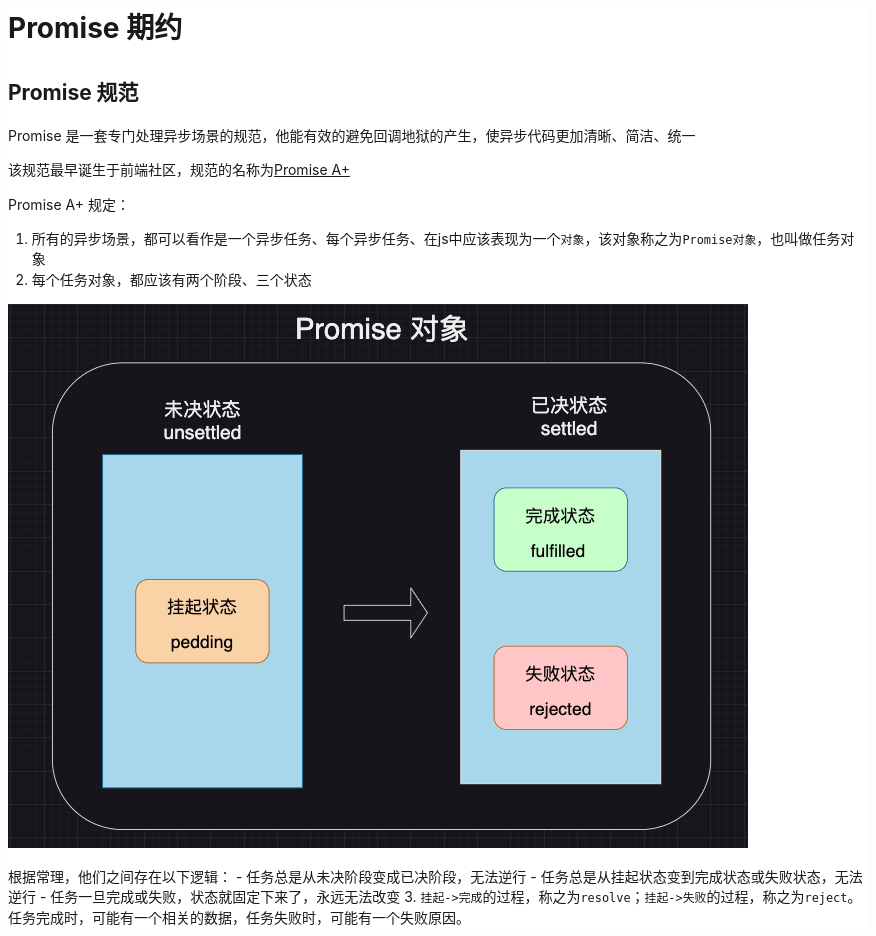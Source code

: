 # Promise 期约

## Promise 规范
Promise 是一套专门处理异步场景的规范，他能有效的避免回调地狱的产生，使异步代码更加清晰、简洁、统一

该规范最早诞生于前端社区，规范的名称为[Promise A+](https://promisesaplus.com/)

Promise A+ 规定：

1. 所有的异步场景，都可以看作是一个异步任务、每个异步任务、在js中应该表现为一个`对象`，该对象称之为`Promise对象`，也叫做任务对象
2. 每个任务对象，都应该有两个阶段、三个状态

  ![alt text](../../picture/promise/promise.png)

  根据常理，他们之间存在以下逻辑：
    - 任务总是从未决阶段变成已决阶段，无法逆行
    - 任务总是从挂起状态变到完成状态或失败状态，无法逆行
    - 任务一旦完成或失败，状态就固定下来了，永远无法改变
3. `挂起->完成`的过程，称之为`resolve`；`挂起->失败`的过程，称之为`reject`。任务完成时，可能有一个相关的数据，任务失败时，可能有一个失败原因。

